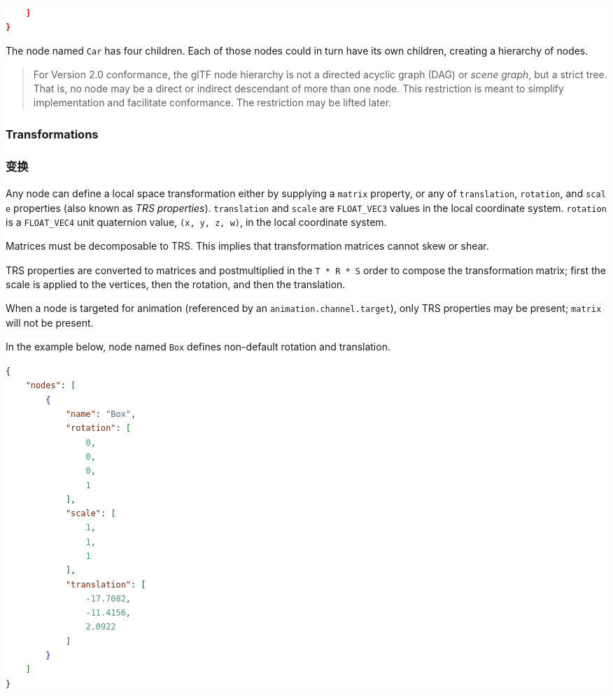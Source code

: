 ```json
    ]
}
```

The node named `Car` has four children. Each of those nodes could in turn have its own children, creating a hierarchy of nodes.

>For Version 2.0 conformance, the glTF node hierarchy is not a directed acyclic graph (DAG) or *scene graph*, but a strict tree. That is, no node may be a direct or indirect descendant of more than one node. This restriction is meant to simplify implementation and facilitate conformance. The restriction may be lifted later.

### Transformations
### 变换

Any node can define a local space transformation either by supplying a `matrix` property, or any of `translation`, `rotation`, and `scale`  properties (also known as *TRS properties*). `translation` and `scale` are `FLOAT_VEC3` values in the local coordinate system. `rotation` is a `FLOAT_VEC4` unit quaternion value, `(x, y, z, w)`, in the local coordinate system.

Matrices must be decomposable to TRS. This implies that transformation matrices cannot skew or shear.

TRS properties are converted to matrices and postmultiplied in the `T * R * S` order to compose the transformation matrix; first the scale is applied to the vertices, then the rotation, and then the translation.

When a node is targeted for animation (referenced by an `animation.channel.target`), only TRS properties may be present; `matrix` will not be present. 

In the example below, node named `Box` defines non-default rotation and translation.

```json
{
    "nodes": [
        {
            "name": "Box",
            "rotation": [
                0,
                0,
                0,
                1
            ],
            "scale": [
                1,
                1,
                1
            ],
            "translation": [
                -17.7082,
                -11.4156,
                2.0922
            ]
        }
    ]
}
```
